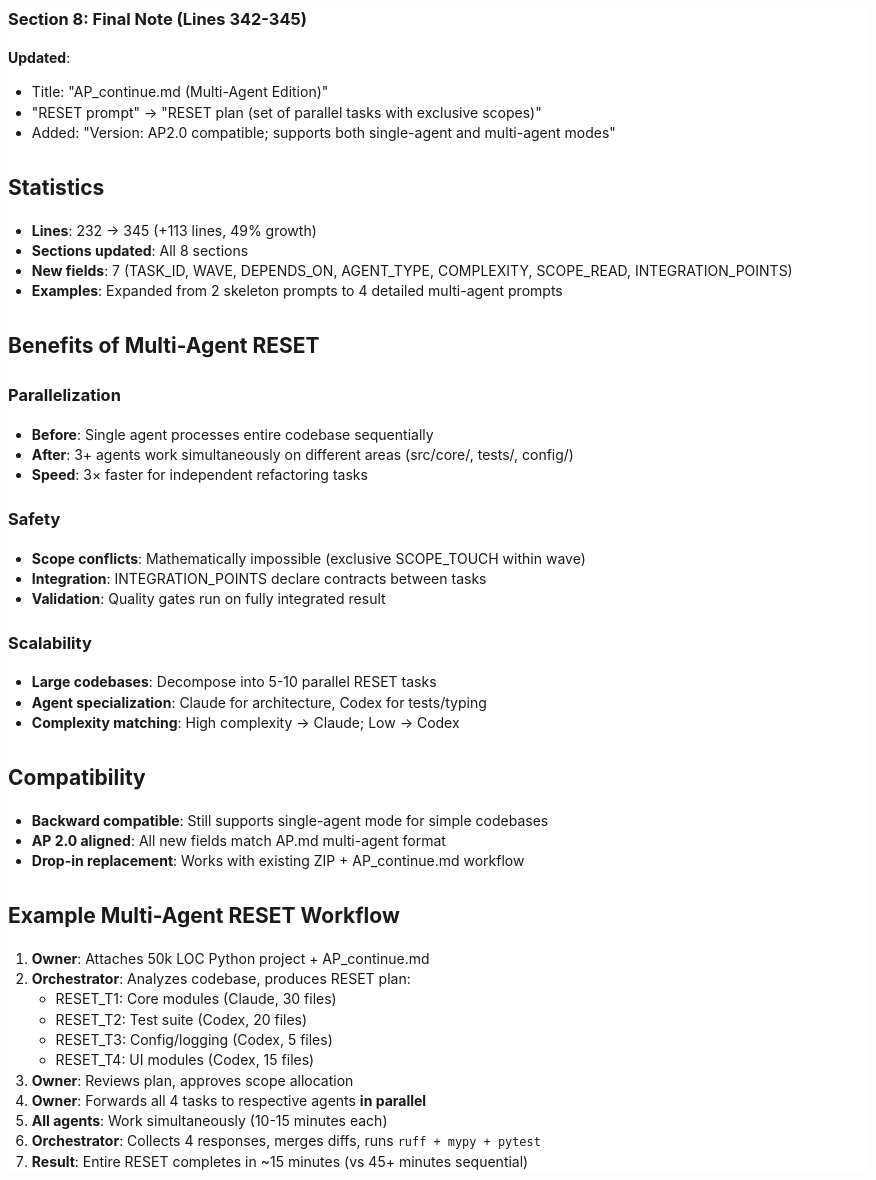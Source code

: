 ### Section 8: Final Note (Lines 342-345)
**Updated**:
- Title: "AP_continue.md (Multi-Agent Edition)"
- "RESET prompt" → "RESET plan (set of parallel tasks with exclusive scopes)"
- Added: "Version: AP2.0 compatible; supports both single-agent and multi-agent modes"

## Statistics
- **Lines**: 232 → 345 (+113 lines, 49% growth)
- **Sections updated**: All 8 sections
- **New fields**: 7 (TASK_ID, WAVE, DEPENDS_ON, AGENT_TYPE, COMPLEXITY, SCOPE_READ, INTEGRATION_POINTS)
- **Examples**: Expanded from 2 skeleton prompts to 4 detailed multi-agent prompts

## Benefits of Multi-Agent RESET

### Parallelization
- **Before**: Single agent processes entire codebase sequentially
- **After**: 3+ agents work simultaneously on different areas (src/core/, tests/, config/)
- **Speed**: 3× faster for independent refactoring tasks

### Safety
- **Scope conflicts**: Mathematically impossible (exclusive SCOPE_TOUCH within wave)
- **Integration**: INTEGRATION_POINTS declare contracts between tasks
- **Validation**: Quality gates run on fully integrated result

### Scalability
- **Large codebases**: Decompose into 5-10 parallel RESET tasks
- **Agent specialization**: Claude for architecture, Codex for tests/typing
- **Complexity matching**: High complexity → Claude; Low → Codex

## Compatibility
- **Backward compatible**: Still supports single-agent mode for simple codebases
- **AP 2.0 aligned**: All new fields match AP.md multi-agent format
- **Drop-in replacement**: Works with existing ZIP + AP_continue.md workflow

## Example Multi-Agent RESET Workflow

1. **Owner**: Attaches 50k LOC Python project + AP_continue.md
2. **Orchestrator**: Analyzes codebase, produces RESET plan:
   - RESET_T1: Core modules (Claude, 30 files)
   - RESET_T2: Test suite (Codex, 20 files)
   - RESET_T3: Config/logging (Codex, 5 files)
   - RESET_T4: UI modules (Codex, 15 files)
3. **Owner**: Reviews plan, approves scope allocation
4. **Owner**: Forwards all 4 tasks to respective agents **in parallel**
5. **All agents**: Work simultaneously (10-15 minutes each)
6. **Orchestrator**: Collects 4 responses, merges diffs, runs `ruff + mypy + pytest`
7. **Result**: Entire RESET completes in ~15 minutes (vs 45+ minutes sequential)

